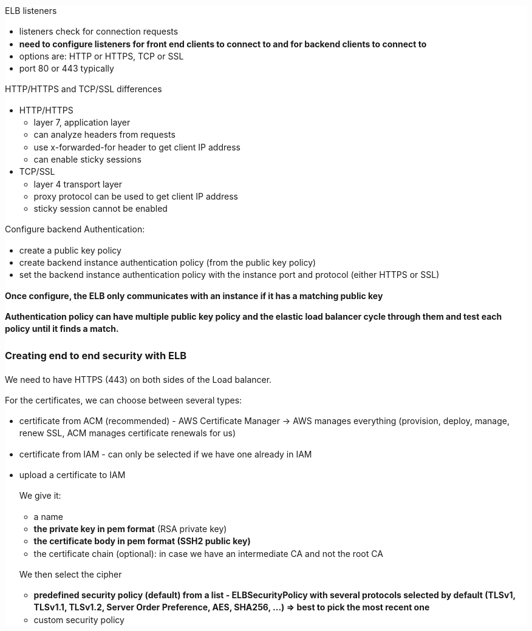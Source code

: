 ELB listeners

* listeners check for connection requests
* **need to configure listeners for front end clients to connect to and for backend clients to connect to**
* options are: HTTP or HTTPS, TCP or SSL
* port 80 or 443 typically

HTTP/HTTPS and TCP/SSL differences

* HTTP/HTTPS
  * layer 7, application layer
  * can analyze headers from requests
  * use x-forwarded-for header to get client IP address
  * can enable sticky sessions
* TCP/SSL
  * layer 4 transport layer
  * proxy protocol can be used to get client IP address
  * sticky session cannot be enabled

Configure backend Authentication:

* create a public key policy
* create backend instance authentication policy (from the public key policy)
* set the backend instance authentication policy with the instance port and protocol (either HTTPS or SSL)

**Once configure, the ELB only communicates with an instance if it has a matching public key**

**Authentication policy can have multiple public key policy and the elastic load balancer cycle through them and test each policy until it finds a match.**

### Creating end to end security with ELB

We need to have HTTPS (443) on both sides of the Load balancer.

For the certificates, we can choose between several types:

* certificate from ACM (recommended) - AWS Certificate Manager -> AWS manages everything (provision, deploy, manage, renew SSL, ACM manages certificate renewals for us)

* certificate from IAM - can only be selected if we have one already in IAM

* upload a certificate to IAM

  We give it:

  * a name
  * **the private key in pem format** (RSA private key)
  * **the certificate body in pem format (SSH2 public key)**
  * the certificate chain (optional): in case we have an intermediate CA and not the root CA

  We then select the cipher

  * **predefined security policy (default) from a list - ELBSecurityPolicy with several protocols selected by default (TLSv1, TLSv1.1, TLSv1.2, Server Order Preference, AES, SHA256, ...) => best to pick the most recent one**
  * custom security policy

